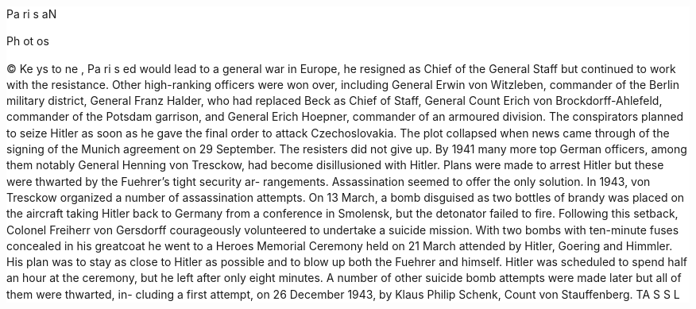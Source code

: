 Pa
ri
s 
aN
  
 
   Ph
ot
os
 
© 
Ke
ys
to
ne
, 
Pa
ri
s 
ed would lead to a general war in Europe, he resigned as Chief 
of the General Staff but continued to work with the resistance. 
Other high-ranking officers were won over, including General 
Erwin von Witzleben, commander of the Berlin military district, 
General Franz Halder, who had replaced Beck as Chief of Staff, 
General Count Erich von Brockdorff-Ahlefeld, commander of the 
Potsdam garrison, and General Erich Hoepner, commander of 
an armoured division. The conspirators planned to seize Hitler as 
soon as he gave the final order to attack Czechoslovakia. The 
plot collapsed when news came through of the signing of the 
Munich agreement on 29 September. 
The resisters did not give up. By 1941 many more top German 
officers, among them notably General Henning von Tresckow, 
had become disillusioned with Hitler. Plans were made to arrest 
Hitler but these were thwarted by the Fuehrer’s tight security ar- 
rangements. Assassination seemed to offer the only solution. 
In 1943, von Tresckow organized a number of assassination 
attempts. On 13 March, a bomb disguised as two bottles of 
brandy was placed on the aircraft taking Hitler back to Germany 
from a conference in Smolensk, but the detonator failed to fire. 
Following this setback, Colonel Freiherr von Gersdorff 
courageously volunteered to undertake a suicide mission. With 
two bombs with ten-minute fuses concealed in his greatcoat he 
went to a Heroes Memorial Ceremony held on 21 March attended 
by Hitler, Goering and Himmler. His plan was to stay as close to 
Hitler as possible and to blow up both the Fuehrer and himself. 
Hitler was scheduled to spend half an hour at the ceremony, but 
he left after only eight minutes. A number of other suicide bomb 
attempts were made later but all of them were thwarted, in- 
cluding a first attempt, on 26 December 1943, by Klaus Philip 
Schenk, Count von Stauffenberg. 
TA
S 
S
L
 